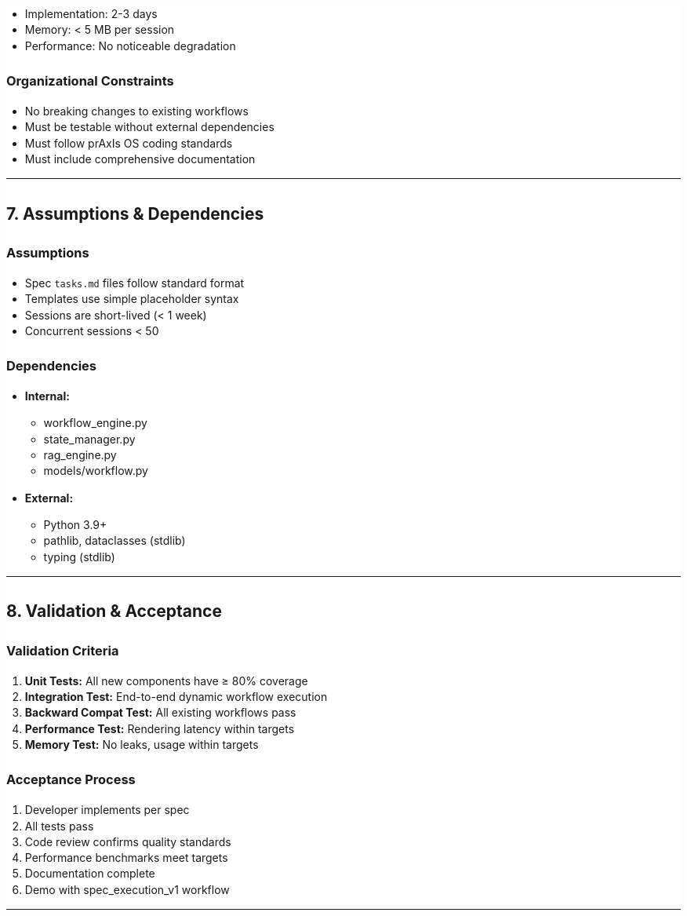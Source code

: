 - Implementation: 2-3 days
- Memory: < 5 MB per session
- Performance: No noticeable degradation

### Organizational Constraints

- No breaking changes to existing workflows
- Must be testable without external dependencies
- Must follow prAxIs OS coding standards
- Must include comprehensive documentation

---

## 7. Assumptions & Dependencies

### Assumptions

- Spec `tasks.md` files follow standard format
- Templates use simple placeholder syntax
- Sessions are short-lived (< 1 week)
- Concurrent sessions < 50

### Dependencies

- **Internal:**
  - workflow_engine.py
  - state_manager.py
  - rag_engine.py
  - models/workflow.py

- **External:**
  - Python 3.9+
  - pathlib, dataclasses (stdlib)
  - typing (stdlib)

---

## 8. Validation & Acceptance

### Validation Criteria

1. **Unit Tests:** All new components have ≥ 80% coverage
2. **Integration Test:** End-to-end dynamic workflow execution
3. **Backward Compat Test:** All existing workflows pass
4. **Performance Test:** Rendering latency within targets
5. **Memory Test:** No leaks, usage within targets

### Acceptance Process

1. Developer implements per spec
2. All tests pass
3. Code review confirms quality standards
4. Performance benchmarks meet targets
5. Documentation complete
6. Demo with spec_execution_v1 workflow

---